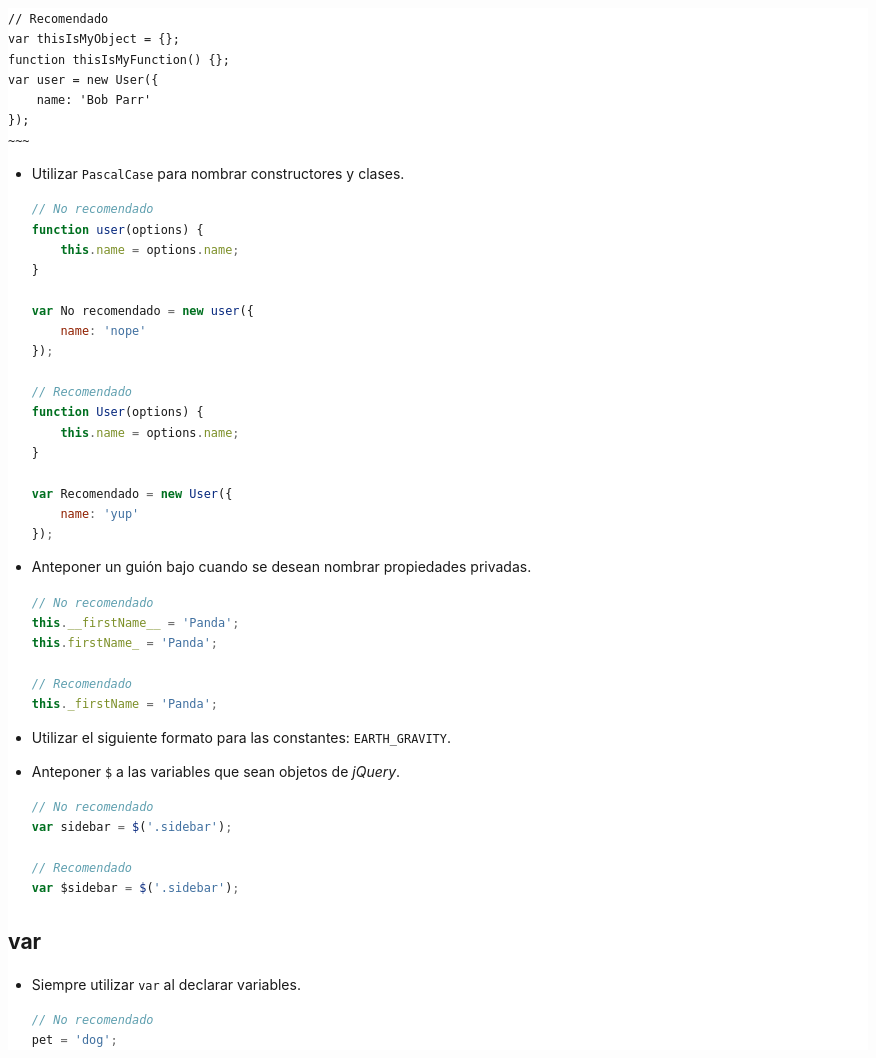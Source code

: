     // Recomendado
    var thisIsMyObject = {};
    function thisIsMyFunction() {};
    var user = new User({
        name: 'Bob Parr'
    });
    ~~~

 - Utilizar `PascalCase` para nombrar constructores y clases.

    ~~~javascript
    // No recomendado
    function user(options) {
        this.name = options.name;
    }

    var No recomendado = new user({
        name: 'nope'
    });

    // Recomendado
    function User(options) {
        this.name = options.name;
    }

    var Recomendado = new User({
        name: 'yup'
    });
    ~~~

 - Anteponer un guión bajo cuando se desean nombrar propiedades privadas.

    ~~~javascript
    // No recomendado
    this.__firstName__ = 'Panda';
    this.firstName_ = 'Panda';

    // Recomendado
    this._firstName = 'Panda';
    ~~~

 - Utilizar el siguiente formato para las constantes: `EARTH_GRAVITY`.
 - Anteponer `$` a las variables que sean objetos de *jQuery*.

    ~~~javascript
    // No recomendado
    var sidebar = $('.sidebar');

    // Recomendado
    var $sidebar = $('.sidebar');
    ~~~

## var
 - Siempre utilizar `var` al declarar variables.

    ~~~javascript
    // No recomendado
    pet = 'dog';

